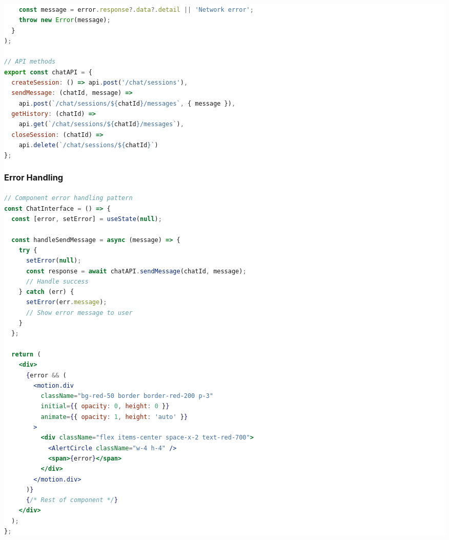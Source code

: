 ```javascript
    const message = error.response?.data?.detail || 'Network error';
    throw new Error(message);
  }
);

// API methods
export const chatAPI = {
  createSession: () => api.post('/chat/sessions'),
  sendMessage: (chatId, message) => 
    api.post(`/chat/sessions/${chatId}/messages`, { message }),
  getHistory: (chatId) => 
    api.get(`/chat/sessions/${chatId}/messages`),
  closeSession: (chatId) => 
    api.delete(`/chat/sessions/${chatId}`)
};
```

### Error Handling
```jsx
// Component error handling pattern
const ChatInterface = () => {
  const [error, setError] = useState(null);
  
  const handleSendMessage = async (message) => {
    try {
      setError(null);
      const response = await chatAPI.sendMessage(chatId, message);
      // Handle success
    } catch (err) {
      setError(err.message);
      // Show error message to user
    }
  };

  return (
    <div>
      {error && (
        <motion.div 
          className="bg-red-50 border border-red-200 p-3"
          initial={{ opacity: 0, height: 0 }}
          animate={{ opacity: 1, height: 'auto' }}
        >
          <div className="flex items-center space-x-2 text-red-700">
            <AlertCircle className="w-4 h-4" />
            <span>{error}</span>
          </div>
        </motion.div>
      )}
      {/* Rest of component */}
    </div>
  );
};
```
